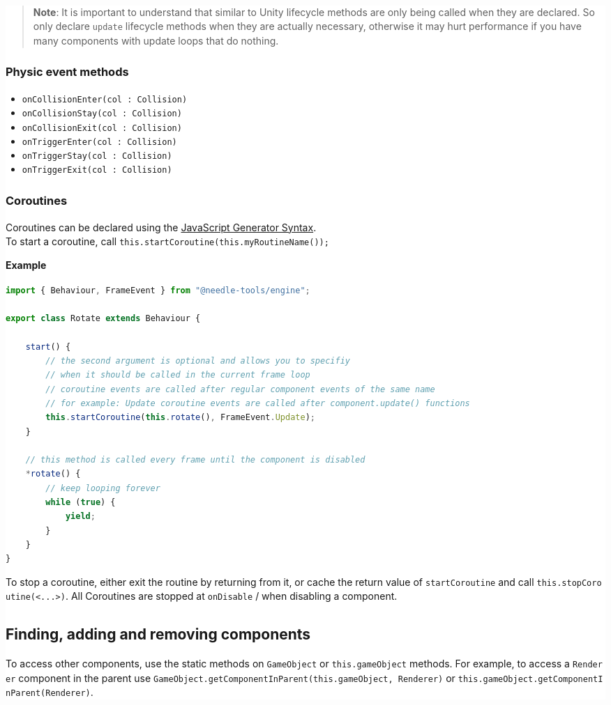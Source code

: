 > **Note**: It is important to understand that similar to Unity lifecycle methods are only being called when they are declared. So only declare `update` lifecycle methods when they are actually necessary, otherwise it may hurt performance if you have many components with update loops that do nothing.

### Physic event methods
- ``onCollisionEnter(col : Collision)``
- ``onCollisionStay(col : Collision)``
- ``onCollisionExit(col : Collision)``
- ``onTriggerEnter(col : Collision)``
- ``onTriggerStay(col : Collision)``
- ``onTriggerExit(col : Collision)``

### Coroutines

Coroutines can be declared using the [JavaScript Generator Syntax](https://developer.mozilla.org/en-US/docs/Web/JavaScript/Reference/Global_Objects/Generator).  
To start a coroutine, call ``this.startCoroutine(this.myRoutineName());``  

**Example**
```ts
import { Behaviour, FrameEvent } from "@needle-tools/engine";

export class Rotate extends Behaviour {

    start() {
        // the second argument is optional and allows you to specifiy 
        // when it should be called in the current frame loop
        // coroutine events are called after regular component events of the same name
        // for example: Update coroutine events are called after component.update() functions
        this.startCoroutine(this.rotate(), FrameEvent.Update);
    }

    // this method is called every frame until the component is disabled
    *rotate() {
        // keep looping forever
        while (true) {
            yield;
        }
    }
}
```

To stop a coroutine, either exit the routine by returning from it, or cache the return value of ``startCoroutine`` and call ``this.stopCoroutine(<...>)``. All Coroutines are stopped at ``onDisable`` / when disabling a component.

## Finding, adding and removing components

To access other components, use the static methods on ``GameObject`` or ``this.gameObject`` methods. For example, to access a `Renderer` component in the parent use ``GameObject.getComponentInParent(this.gameObject, Renderer)`` or ``this.gameObject.getComponentInParent(Renderer)``.  

